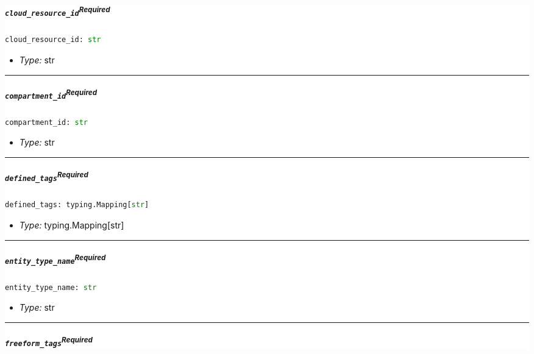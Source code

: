
##### `cloud_resource_id`<sup>Required</sup> <a name="cloud_resource_id" id="rhizo-co-terraform-provider-oci.logAnalyticsLogAnalyticsEntity.LogAnalyticsLogAnalyticsEntity.property.cloudResourceId"></a>

```python
cloud_resource_id: str
```

- *Type:* str

---

##### `compartment_id`<sup>Required</sup> <a name="compartment_id" id="rhizo-co-terraform-provider-oci.logAnalyticsLogAnalyticsEntity.LogAnalyticsLogAnalyticsEntity.property.compartmentId"></a>

```python
compartment_id: str
```

- *Type:* str

---

##### `defined_tags`<sup>Required</sup> <a name="defined_tags" id="rhizo-co-terraform-provider-oci.logAnalyticsLogAnalyticsEntity.LogAnalyticsLogAnalyticsEntity.property.definedTags"></a>

```python
defined_tags: typing.Mapping[str]
```

- *Type:* typing.Mapping[str]

---

##### `entity_type_name`<sup>Required</sup> <a name="entity_type_name" id="rhizo-co-terraform-provider-oci.logAnalyticsLogAnalyticsEntity.LogAnalyticsLogAnalyticsEntity.property.entityTypeName"></a>

```python
entity_type_name: str
```

- *Type:* str

---

##### `freeform_tags`<sup>Required</sup> <a name="freeform_tags" id="rhizo-co-terraform-provider-oci.logAnalyticsLogAnalyticsEntity.LogAnalyticsLogAnalyticsEntity.property.freeformTags"></a>
